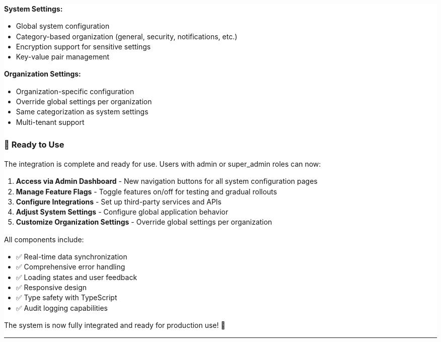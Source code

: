 **System Settings:**
- Global system configuration
- Category-based organization (general, security, notifications, etc.)
- Encryption support for sensitive settings
- Key-value pair management

**Organization Settings:**
- Organization-specific configuration
- Override global settings per organization
- Same categorization as system settings
- Multi-tenant support

### 🚀 **Ready to Use**
The integration is complete and ready for use. Users with admin or super_admin roles can now:

1. **Access via Admin Dashboard** - New navigation buttons for all system configuration pages
2. **Manage Feature Flags** - Toggle features on/off for testing and gradual rollouts
3. **Configure Integrations** - Set up third-party services and APIs
4. **Adjust System Settings** - Configure global application behavior
5. **Customize Organization Settings** - Override global settings per organization

All components include:
- ✅ Real-time data synchronization
- ✅ Comprehensive error handling
- ✅ Loading states and user feedback
- ✅ Responsive design
- ✅ Type safety with TypeScript
- ✅ Audit logging capabilities

The system is now fully integrated and ready for production use! 🎉

---

